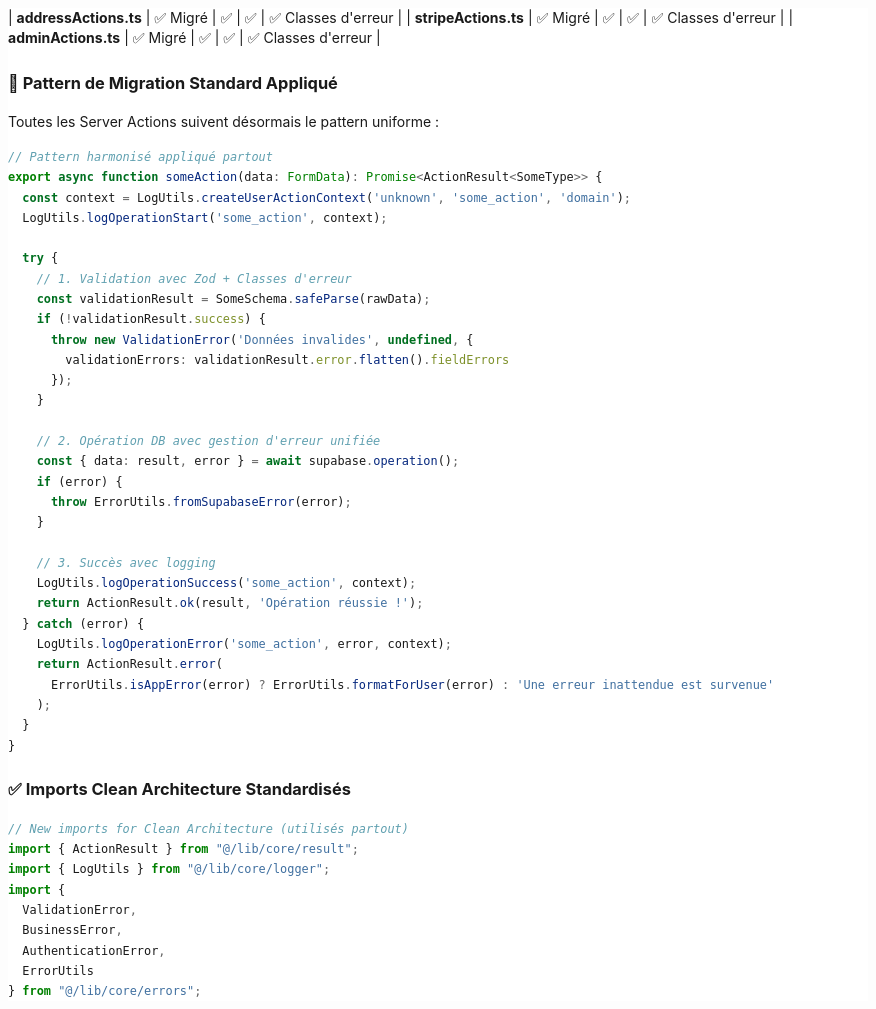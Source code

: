 | **addressActions.ts** | ✅ Migré | ✅ | ✅ | ✅ Classes d'erreur |
| **stripeActions.ts** | ✅ Migré | ✅ | ✅ | ✅ Classes d'erreur |
| **adminActions.ts** | ✅ Migré | ✅ | ✅ | ✅ Classes d'erreur |

### 🎯 **Pattern de Migration Standard Appliqué**

Toutes les Server Actions suivent désormais le pattern uniforme :

```typescript
// Pattern harmonisé appliqué partout
export async function someAction(data: FormData): Promise<ActionResult<SomeType>> {
  const context = LogUtils.createUserActionContext('unknown', 'some_action', 'domain');
  LogUtils.logOperationStart('some_action', context);

  try {
    // 1. Validation avec Zod + Classes d'erreur
    const validationResult = SomeSchema.safeParse(rawData);
    if (!validationResult.success) {
      throw new ValidationError('Données invalides', undefined, {
        validationErrors: validationResult.error.flatten().fieldErrors
      });
    }
    
    // 2. Opération DB avec gestion d'erreur unifiée
    const { data: result, error } = await supabase.operation();
    if (error) {
      throw ErrorUtils.fromSupabaseError(error);
    }
    
    // 3. Succès avec logging
    LogUtils.logOperationSuccess('some_action', context);
    return ActionResult.ok(result, 'Opération réussie !');
  } catch (error) {
    LogUtils.logOperationError('some_action', error, context);
    return ActionResult.error(
      ErrorUtils.isAppError(error) ? ErrorUtils.formatForUser(error) : 'Une erreur inattendue est survenue'
    );
  }
}
```

### ✅ **Imports Clean Architecture Standardisés**

```typescript
// New imports for Clean Architecture (utilisés partout)
import { ActionResult } from "@/lib/core/result";
import { LogUtils } from "@/lib/core/logger";
import { 
  ValidationError, 
  BusinessError,
  AuthenticationError,
  ErrorUtils 
} from "@/lib/core/errors";
```
